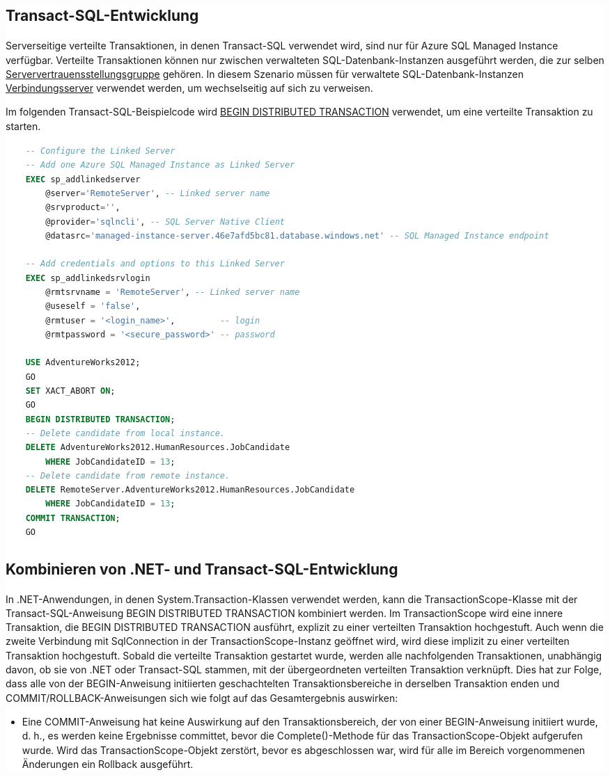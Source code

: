 ## <a name="transact-sql-development-experience"></a>Transact-SQL-Entwicklung

Serverseitige verteilte Transaktionen, in denen Transact-SQL verwendet wird, sind nur für Azure SQL Managed Instance verfügbar. Verteilte Transaktionen können nur zwischen verwalteten SQL-Datenbank-Instanzen ausgeführt werden, die zur selben [Serververtrauensstellungsgruppe](../managed-instance/server-trust-group-overview.md) gehören. In diesem Szenario müssen für verwaltete SQL-Datenbank-Instanzen [Verbindungsserver](/sql/relational-databases/linked-servers/create-linked-servers-sql-server-database-engine#TsqlProcedure) verwendet werden, um wechselseitig auf sich zu verweisen.

Im folgenden Transact-SQL-Beispielcode wird [BEGIN DISTRIBUTED TRANSACTION](/sql/t-sql/language-elements/begin-distributed-transaction-transact-sql) verwendet, um eine verteilte Transaktion zu starten.

```sql
    -- Configure the Linked Server
    -- Add one Azure SQL Managed Instance as Linked Server
    EXEC sp_addlinkedserver
        @server='RemoteServer', -- Linked server name
        @srvproduct='',
        @provider='sqlncli', -- SQL Server Native Client
        @datasrc='managed-instance-server.46e7afd5bc81.database.windows.net' -- SQL Managed Instance endpoint

    -- Add credentials and options to this Linked Server
    EXEC sp_addlinkedsrvlogin
        @rmtsrvname = 'RemoteServer', -- Linked server name
        @useself = 'false',
        @rmtuser = '<login_name>',         -- login
        @rmtpassword = '<secure_password>' -- password

    USE AdventureWorks2012;
    GO
    SET XACT_ABORT ON;
    GO
    BEGIN DISTRIBUTED TRANSACTION;
    -- Delete candidate from local instance.
    DELETE AdventureWorks2012.HumanResources.JobCandidate
        WHERE JobCandidateID = 13;
    -- Delete candidate from remote instance.
    DELETE RemoteServer.AdventureWorks2012.HumanResources.JobCandidate
        WHERE JobCandidateID = 13;
    COMMIT TRANSACTION;
    GO
```

## <a name="combining-net-and-transact-sql-development-experience"></a>Kombinieren von .NET- und Transact-SQL-Entwicklung

In .NET-Anwendungen, in denen System.Transaction-Klassen verwendet werden, kann die TransactionScope-Klasse mit der Transact-SQL-Anweisung BEGIN DISTRIBUTED TRANSACTION kombiniert werden. Im TransactionScope wird eine innere Transaktion, die BEGIN DISTRIBUTED TRANSACTION ausführt, explizit zu einer verteilten Transaktion hochgestuft. Auch wenn die zweite Verbindung mit SqlConnection in der TransactionScope-Instanz geöffnet wird, wird diese implizit zu einer verteilten Transaktion hochgestuft. Sobald die verteilte Transaktion gestartet wurde, werden alle nachfolgenden Transaktionen, unabhängig davon, ob sie von .NET oder Transact-SQL stammen, mit der übergeordneten verteilten Transaktion verknüpft. Dies hat zur Folge, dass alle von der BEGIN-Anweisung initiierten geschachtelten Transaktionsbereiche in derselben Transaktion enden und COMMIT/ROLLBACK-Anweisungen sich wie folgt auf das Gesamtergebnis auswirken:
 * Eine COMMIT-Anweisung hat keine Auswirkung auf den Transaktionsbereich, der von einer BEGIN-Anweisung initiiert wurde, d. h., es werden keine Ergebnisse committet, bevor die Complete()-Methode für das TransactionScope-Objekt aufgerufen wurde. Wird das TransactionScope-Objekt zerstört, bevor es abgeschlossen war, wird für alle im Bereich vorgenommenen Änderungen ein Rollback ausgeführt.